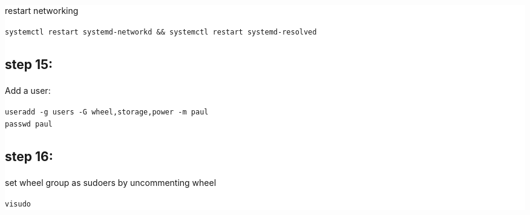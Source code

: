 restart networking
``` console
systemctl restart systemd-networkd && systemctl restart systemd-resolved
```

## step 15:

Add a user:
``` console
useradd -g users -G wheel,storage,power -m paul
passwd paul
```


## step 16:

set wheel group as sudoers by uncommenting wheel

``` console
visudo 
```
